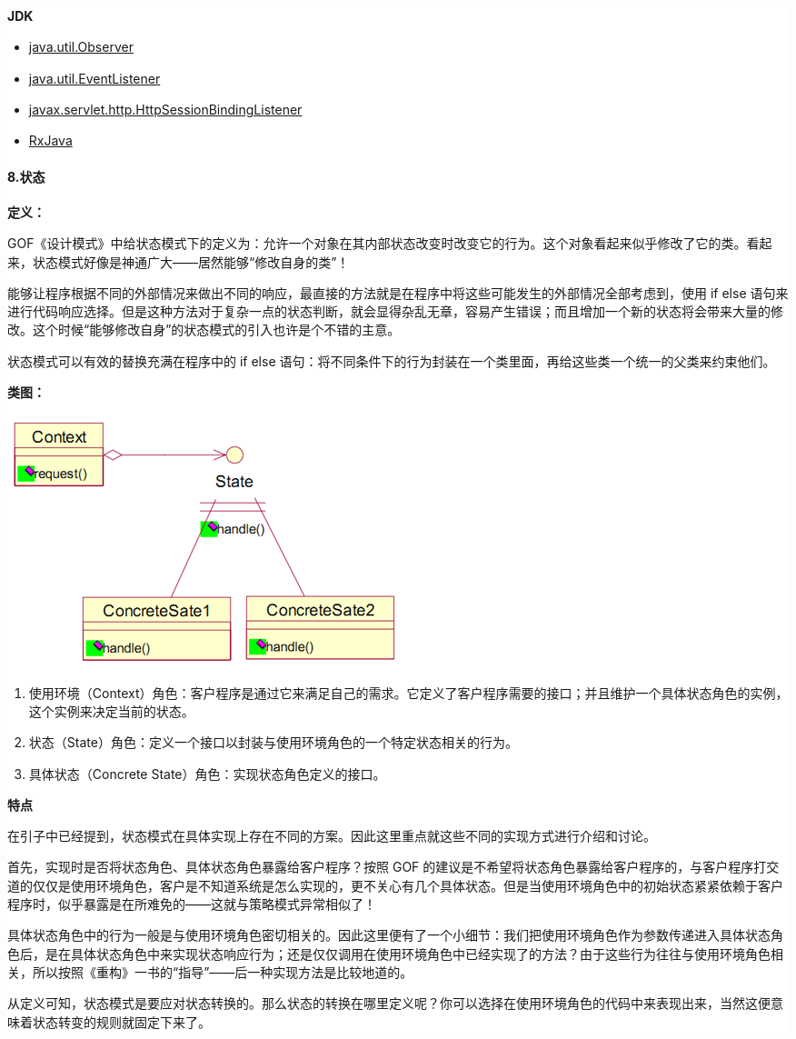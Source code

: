 **JDK**

- [java.util.Observer](http://docs.oracle.com/javase/8/docs/api/java/util/Observer.html)

- [java.util.EventListener](http://docs.oracle.com/javase/8/docs/api/java/util/EventListener.html)

- [javax.servlet.http.HttpSessionBindingListener](http://docs.oracle.com/javaee/7/api/javax/servlet/http/HttpSessionBindingListener.html)

- [RxJava](https://github.com/ReactiveX/RxJava)



#### 8.状态

**定义：**

GOF《设计模式》中给状态模式下的定义为：允许一个对象在其内部状态改变时改变它的行为。这个对象看起来似乎修改了它的类。看起来，状态模式好像是神通广大——居然能够“修改自身的类”！ 

能够让程序根据不同的外部情况来做出不同的响应，最直接的方法就是在程序中将这些可能发生的外部情况全部考虑到，使用 if else 语句来进行代码响应选择。但是这种方法对于复杂一点的状态判断，就会显得杂乱无章，容易产生错误；而且增加一个新的状态将会带来大量的修改。这个时候“能够修改自身”的状态模式的引入也许是个不错的主意。 

状态模式可以有效的替换充满在程序中的 if else 语句：将不同条件下的行为封装在一个类里面，再给这些类一个统一的父类来约束他们。

**类图：**

![x](./Resources/design_pattern_23.png)

1) 使用环境（Context）角色：客户程序是通过它来满足自己的需求。它定义了客户程序需要的接口；并且维护一个具体状态角色的实例，这个实例来决定当前的状态。 

2) 状态（State）角色：定义一个接口以封装与使用环境角色的一个特定状态相关的行为。 

3) 具体状态（Concrete State）角色：实现状态角色定义的接口。

**特点**

在引子中已经提到，状态模式在具体实现上存在不同的方案。因此这里重点就这些不同的实现方式进行介绍和讨论。 

首先，实现时是否将状态角色、具体状态角色暴露给客户程序？按照 GOF 的建议是不希望将状态角色暴露给客户程序的，与客户程序打交道的仅仅是使用环境角色，客户是不知道系统是怎么实现的，更不关心有几个具体状态。但是当使用环境角色中的初始状态紧紧依赖于客户程序时，似乎暴露是在所难免的——这就与策略模式异常相似了！ 

具体状态角色中的行为一般是与使用环境角色密切相关的。因此这里便有了一个小细节：我们把使用环境角色作为参数传递进入具体状态角色后，是在具体状态角色中来实现状态响应行为；还是仅仅调用在使用环境角色中已经实现了的方法？由于这些行为往往与使用环境角色相关，所以按照《重构》一书的“指导”——后一种实现方法是比较地道的。 

从定义可知，状态模式是要应对状态转换的。那么状态的转换在哪里定义呢？你可以选择在使用环境角色的代码中来表现出来，当然这便意味着状态转变的规则就固定下来了。
